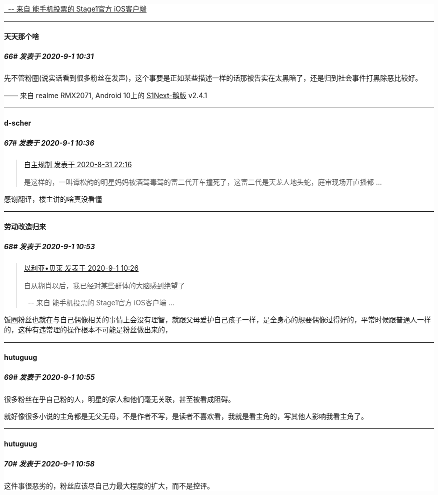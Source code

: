 [  -- 来自 能手机投票的 Stage1官方 iOS客户端](https://itunes.apple.com/fi/app/saraba1st/id1221237470?mt=8)


-----

####  天天那个啥  
##### 66#       发表于 2020-9-1 10:31


先不管粉圈(说实话看到很多粉丝在发声)，这个事要是正如某些描述一样的话那被告实在太黑暗了，还是归到社会事件打黑除恶比较好。

—— 来自 realme RMX2071, Android 10上的 [S1Next-鹅版](https://github.com/ykrank/S1-Next/releases) v2.4.1


-----

####  d-scher  
##### 67#       发表于 2020-9-1 10:36


<blockquote><a href="httphttps://bbs.saraba1st.com/2b/forum.php?mod=redirect&amp;goto=findpost&amp;pid=48605271&amp;ptid=1957506" target="_blank">自主规制 发表于 2020-8-31 22:16</a>

是这样的，一叫谭松韵的明星妈妈被酒驾毒驾的富二代开车撞死了，这富二代是天龙人地头蛇，庭审现场开直播都 ...</blockquote>
感谢翻译，楼主讲的啥真没看懂


-----

####  劳动改造归来  
##### 68#       发表于 2020-9-1 10:53


<blockquote><a href="httphttps://bbs.saraba1st.com/2b/forum.php?mod=redirect&amp;goto=findpost&amp;pid=48608397&amp;ptid=1957506" target="_blank">以利亚•贝莱 发表于 2020-9-1 10:26</a>

自从糊肖以后，我已经对某些群体的大脑感到绝望了


  -- 来自 能手机投票的 Stage1官方 iOS客户端 ...</blockquote>
饭圈粉丝也就在与自己偶像相关的事情上会没有理智，就跟父母爱护自己孩子一样，是全身心的想要偶像过得好的，平常时候跟普通人一样的，这种有违常理的操作根本不可能是粉丝做出来的，


-----

####  hutuguug  
##### 69#       发表于 2020-9-1 10:55


很多粉丝在乎自己粉的人，明星的家人和他们毫无关联，甚至被看成阻碍。

就好像很多小说的主角都是无父无母，不是作者不写，是读者不喜欢看，我就是看主角的，写其他人影响我看主角了。


-----

####  hutuguug  
##### 70#       发表于 2020-9-1 10:58


这件事很恶劣的，粉丝应该尽自己力最大程度的扩大，而不是控评。
